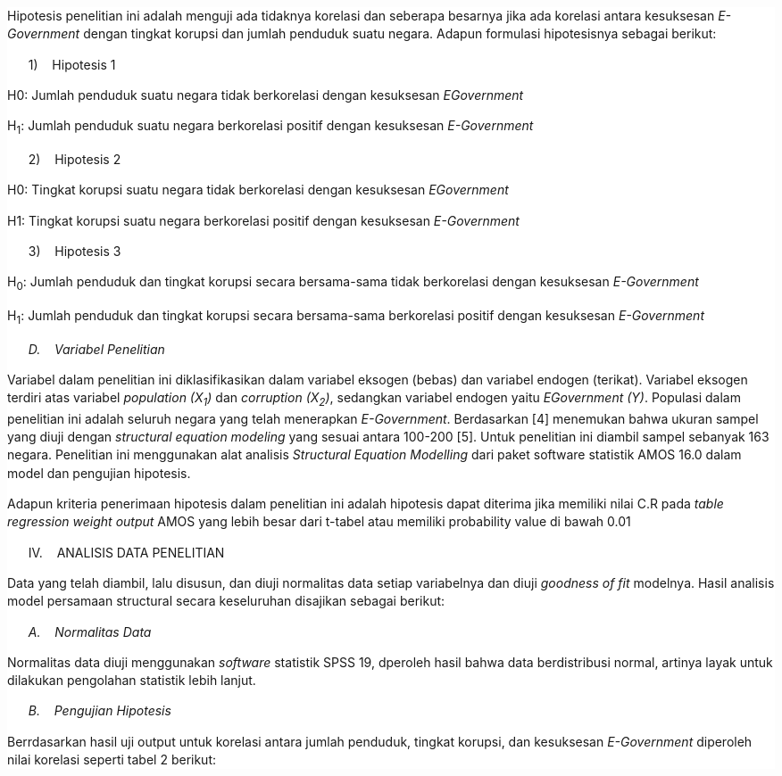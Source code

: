 <p><span class="font8">Hipotesis penelitian ini adalah menguji ada tidaknya korelasi dan seberapa besarnya jika ada korelasi antara kesuksesan </span><span class="font8" style="font-style:italic;">E-Government</span><span class="font8"> dengan tingkat korupsi dan jumlah penduduk suatu negara. Adapun formulasi hipotesisnya sebagai berikut:</span></p>
<ul style="list-style:none;"><li>
<p><span class="font8">1) &nbsp;&nbsp;&nbsp;Hipotesis 1</span></p></li></ul>
<p><span class="font8">H</span><span class="font5">0</span><span class="font8">: Jumlah penduduk suatu negara tidak berkorelasi dengan kesuksesan </span><span class="font8" style="font-style:italic;">EGovernment</span></p>
<p><span class="font8">H<sub>1</sub>: Jumlah penduduk suatu negara berkorelasi positif dengan kesuksesan </span><span class="font8" style="font-style:italic;">E-Government</span></p>
<ul style="list-style:none;"><li>
<p><span class="font8">2) &nbsp;&nbsp;&nbsp;Hipotesis 2</span></p></li></ul>
<p><span class="font8">H</span><span class="font5">0</span><span class="font8">: Tingkat korupsi suatu negara tidak berkorelasi dengan kesuksesan </span><span class="font8" style="font-style:italic;">EGovernment</span></p>
<p><span class="font8">H</span><span class="font5">1</span><span class="font8">: Tingkat korupsi suatu negara berkorelasi positif dengan kesuksesan </span><span class="font8" style="font-style:italic;">E-Government</span></p>
<ul style="list-style:none;"><li>
<p><span class="font8">3) &nbsp;&nbsp;&nbsp;Hipotesis 3</span></p></li></ul>
<p><span class="font8">H<sub>0</sub>: Jumlah penduduk dan tingkat korupsi secara bersama-sama tidak berkorelasi dengan kesuksesan </span><span class="font8" style="font-style:italic;">E-Government</span></p>
<p><span class="font8">H<sub>1</sub>: Jumlah penduduk dan tingkat korupsi secara bersama-sama berkorelasi positif dengan kesuksesan </span><span class="font8" style="font-style:italic;">E-Government</span></p>
<ul style="list-style:none;"><li>
<p><span class="font8" style="font-style:italic;">D. &nbsp;&nbsp;&nbsp;Variabel Penelitian</span></p></li></ul>
<p><span class="font8">Variabel dalam penelitian ini diklasifikasikan dalam variabel eksogen (bebas) dan variabel endogen (terikat). Variabel eksogen terdiri atas variabel </span><span class="font8" style="font-style:italic;">population (X<sub>1</sub>)</span><span class="font8"> dan </span><span class="font8" style="font-style:italic;">corruption (X<sub>2</sub>)</span><span class="font8">, sedangkan variabel endogen yaitu </span><span class="font8" style="font-style:italic;">EGovernment (Y)</span><span class="font8">. Populasi dalam penelitian ini adalah seluruh negara yang telah menerapkan </span><span class="font8" style="font-style:italic;">E-Government</span><span class="font8">. Berdasarkan [4] menemukan bahwa ukuran sampel yang diuji dengan </span><span class="font8" style="font-style:italic;">structural equation modeling</span><span class="font8"> yang sesuai antara 100-200 [5]. Untuk penelitian ini diambil sampel sebanyak 163 negara. Penelitian ini menggunakan alat analisis </span><span class="font8" style="font-style:italic;">Structural Equation Modelling</span><span class="font8"> dari paket software statistik AMOS 16.0 dalam model dan pengujian hipotesis.</span></p>
<p><span class="font8">Adapun kriteria penerimaan hipotesis dalam penelitian ini adalah hipotesis dapat diterima jika memiliki nilai C.R pada </span><span class="font8" style="font-style:italic;">table regression weight output</span><span class="font8"> AMOS yang lebih besar dari t-tabel atau memiliki probability value di bawah 0.01</span></p>
<ul style="list-style:none;"><li>
<p><span class="font8">IV. &nbsp;&nbsp;&nbsp;ANALISIS DATA PENELITIAN</span></p></li></ul>
<p><span class="font8">Data yang telah diambil, lalu disusun, dan diuji normalitas data setiap variabelnya dan diuji </span><span class="font8" style="font-style:italic;">goodness of fit</span><span class="font8"> modelnya. Hasil analisis model persamaan structural secara keseluruhan disajikan sebagai berikut:</span></p>
<ul style="list-style:none;"><li>
<p><span class="font8" style="font-style:italic;">A. &nbsp;&nbsp;&nbsp;Normalitas Data</span></p></li></ul>
<p><span class="font8">Normalitas data diuji menggunakan </span><span class="font8" style="font-style:italic;">software</span><span class="font8"> statistik SPSS 19, dperoleh hasil bahwa data berdistribusi normal, artinya layak untuk dilakukan pengolahan statistik lebih lanjut.</span></p>
<ul style="list-style:none;"><li>
<p><span class="font8" style="font-style:italic;">B. &nbsp;&nbsp;&nbsp;Pengujian Hipotesis</span></p></li></ul>
<p><span class="font8">Berrdasarkan hasil uji output untuk korelasi antara jumlah penduduk, tingkat korupsi, dan kesuksesan </span><span class="font8" style="font-style:italic;">E-Government </span><span class="font8">diperoleh nilai korelasi seperti tabel 2 berikut:</span></p>